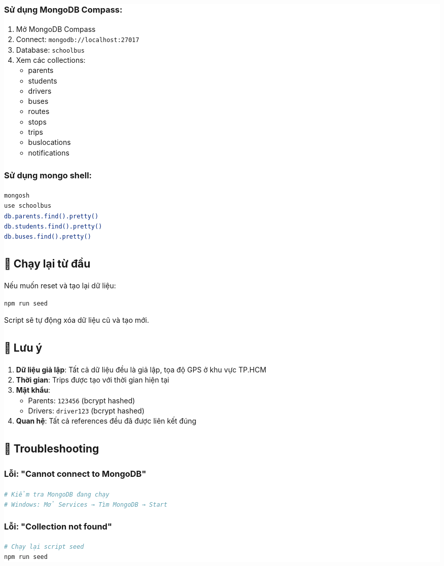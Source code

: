 ### Sử dụng MongoDB Compass:
1. Mở MongoDB Compass
2. Connect: `mongodb://localhost:27017`
3. Database: `schoolbus`
4. Xem các collections:
   - parents
   - students
   - drivers
   - buses
   - routes
   - stops
   - trips
   - buslocations
   - notifications

### Sử dụng mongo shell:
```bash
mongosh
use schoolbus
db.parents.find().pretty()
db.students.find().pretty()
db.buses.find().pretty()
```

## 🔄 Chạy lại từ đầu

Nếu muốn reset và tạo lại dữ liệu:
```bash
npm run seed
```

Script sẽ tự động xóa dữ liệu cũ và tạo mới.

## 📝 Lưu ý

1. **Dữ liệu giả lập**: Tất cả dữ liệu đều là giả lập, tọa độ GPS ở khu vực TP.HCM
2. **Thời gian**: Trips được tạo với thời gian hiện tại
3. **Mật khẩu**: 
   - Parents: `123456` (bcrypt hashed)
   - Drivers: `driver123` (bcrypt hashed)
4. **Quan hệ**: Tất cả references đều đã được liên kết đúng

## 🐛 Troubleshooting

### Lỗi: "Cannot connect to MongoDB"
```bash
# Kiểm tra MongoDB đang chạy
# Windows: Mở Services → Tìm MongoDB → Start
```

### Lỗi: "Collection not found"
```bash
# Chạy lại script seed
npm run seed
```
